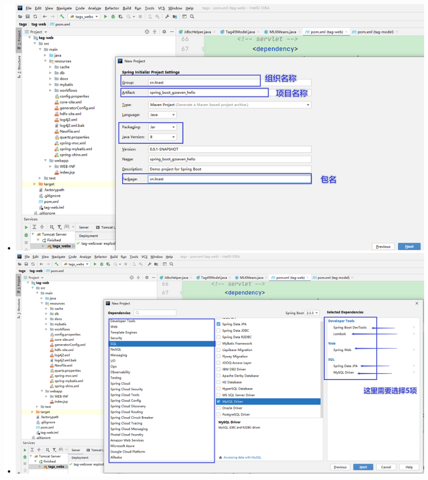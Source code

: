 * ![image-20200909154021255](04-用户画像架构及标签管理.assets/image-20200909154021255.png)
* ![image-20200909154146984](04-用户画像架构及标签管理.assets/image-20200909154146984.png)